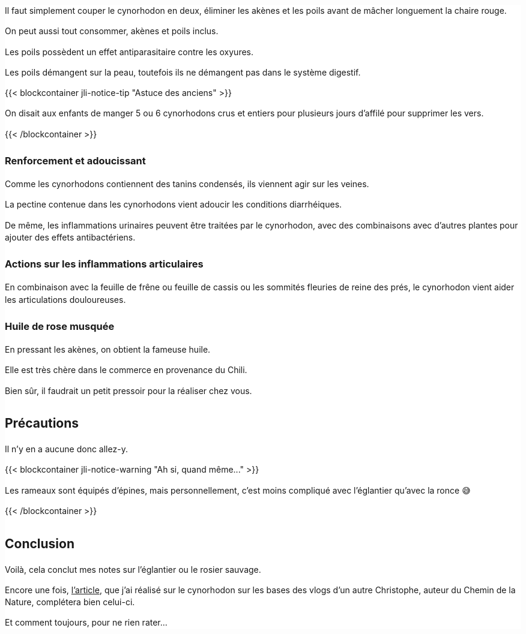 Il faut simplement couper le cynorhodon en deux, éliminer les akènes et les poils avant de mâcher longuement la chaire rouge.

On peut aussi tout consommer, akènes et poils inclus.

Les poils possèdent un effet antiparasitaire contre les oxyures.

Les poils démangent sur la peau, toutefois ils ne démangent pas dans le système digestif.

{{< blockcontainer jli-notice-tip "Astuce des anciens" >}}

On disait aux enfants de manger 5 ou 6 cynorhodons crus et entiers pour plusieurs jours d’affilé pour supprimer les vers.

{{< /blockcontainer >}}

### Renforcement et adoucissant

Comme les cynorhodons contiennent des tanins condensés, ils viennent agir sur les veines.

La pectine contenue dans les cynorhodons vient adoucir les conditions diarrhéiques.

De même, les inflammations urinaires peuvent être traitées par le cynorhodon, avec des combinaisons avec d’autres plantes pour ajouter des effets antibactériens.

### Actions sur les inflammations articulaires

En combinaison avec la feuille de frêne ou feuille de cassis ou les sommités fleuries de reine des prés, le cynorhodon vient aider les articulations douloureuses.

### Huile de rose musquée

En pressant les akènes, on obtient la fameuse huile.

Elle est très chère dans le commerce en provenance du Chili.

Bien sûr, il faudrait un petit pressoir pour la réaliser chez vous.

## Précautions

Il n’y en a aucune donc allez-y.

{{< blockcontainer jli-notice-warning "Ah si, quand même..." >}}

Les rameaux sont équipés d’épines, mais personnellement, c’est moins compliqué avec l’églantier qu’avec la ronce 😅

{{< /blockcontainer >}}

## Conclusion

Voilà, cela conclut mes notes sur l’églantier ou le rosier sauvage.

Encore une fois, [l’article](../le-rosier-sauvage-bourgeons-et-cynorhodons/index.md#gemmothérapie), que j’ai réalisé sur le cynorhodon sur les bases des vlogs d’un autre Christophe, auteur du Chemin de la Nature, complétera bien celui-ci.

Et comment toujours, pour ne rien rater...

